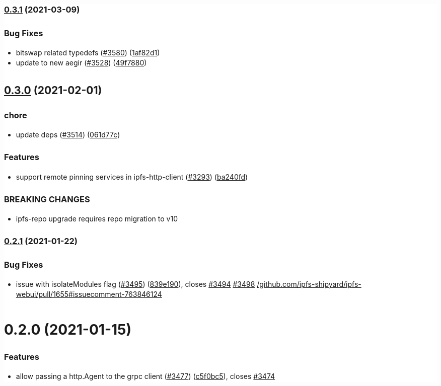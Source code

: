 
### [0.3.1](https://github.com/ipfs/js-ipfs/compare/ipfs-core-types@0.3.0...ipfs-core-types@0.3.1) (2021-03-09)


### Bug Fixes

* bitswap related typedefs ([#3580](https://github.com/ipfs/js-ipfs/issues/3580)) ([1af82d1](https://github.com/ipfs/js-ipfs/commit/1af82d1ca4bd447d8c162e1fd8da8b043131969c))
* update to new aegir ([#3528](https://github.com/ipfs/js-ipfs/issues/3528)) ([49f7880](https://github.com/ipfs/js-ipfs/commit/49f78807d7e26483bd926b45cc7e0f797d77e41b))





## [0.3.0](https://github.com/ipfs/js-ipfs/compare/ipfs-core-types@0.2.1...ipfs-core-types@0.3.0) (2021-02-01)


### chore

* update deps ([#3514](https://github.com/ipfs/js-ipfs/issues/3514)) ([061d77c](https://github.com/ipfs/js-ipfs/commit/061d77cc03f40af5a3bc3590481e1e5836e7f0d8))


### Features

* support  remote pinning services in ipfs-http-client ([#3293](https://github.com/ipfs/js-ipfs/issues/3293)) ([ba240fd](https://github.com/ipfs/js-ipfs/commit/ba240fdf93edc88028315483240d7822a7ca88ed))


### BREAKING CHANGES

* ipfs-repo upgrade requires repo migration to v10





### [0.2.1](https://github.com/ipfs/js-ipfs/compare/ipfs-core-types@0.2.0...ipfs-core-types@0.2.1) (2021-01-22)


### Bug Fixes

* issue with isolateModules flag ([#3495](https://github.com/ipfs/js-ipfs/issues/3495)) ([839e190](https://github.com/ipfs/js-ipfs/commit/839e1908f3c050b45af176883a7e450fb339bef0)), closes [#3494](https://github.com/ipfs/js-ipfs/issues/3494) [#3498](https://github.com/ipfs/js-ipfs/issues/3498) [/github.com/ipfs-shipyard/ipfs-webui/pull/1655#issuecomment-763846124](https://github.com//github.com/ipfs-shipyard/ipfs-webui/pull/1655/issues/issuecomment-763846124)





# 0.2.0 (2021-01-15)


### Features

* allow passing a http.Agent to the grpc client ([#3477](https://github.com/ipfs/js-ipfs/issues/3477)) ([c5f0bc5](https://github.com/ipfs/js-ipfs/commit/c5f0bc5eeee15369b7d02901035b04184a8608d2)), closes [#3474](https://github.com/ipfs/js-ipfs/issues/3474)
